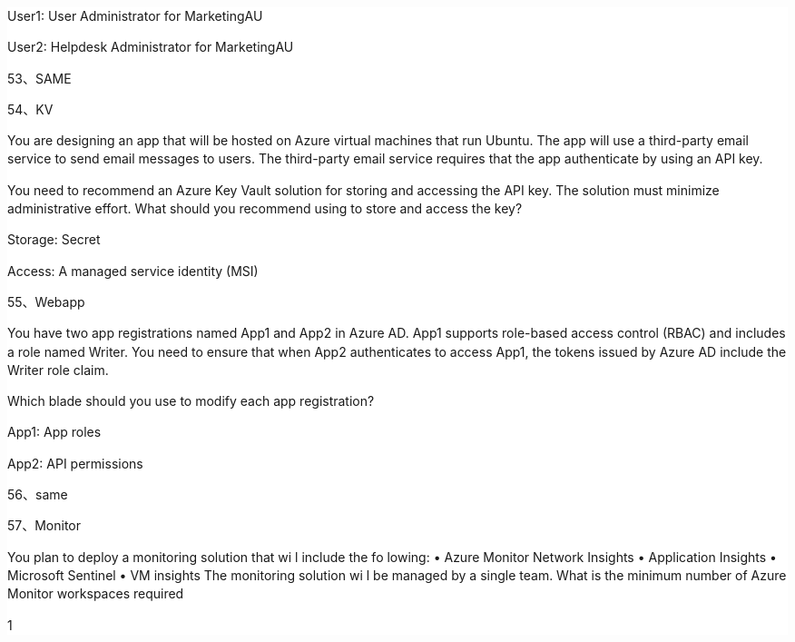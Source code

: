 

User1: User Administrator for MarketingAU

User2: Helpdesk Administrator for MarketingAU





53、SAME





54、KV

You are designing an app that will be hosted on Azure virtual machines that run Ubuntu. The app will use a third-party email service to send email messages to users. The third-party email service requires that the app authenticate by using an API key.  

You need to recommend an Azure Key Vault solution for storing and accessing the API key. The solution must minimize administrative effort.  What should you recommend using to store and access the key?



Storage: Secret

Access: A managed service identity (MSI)







55、Webapp

You have two app registrations named App1 and App2 in Azure AD. App1 supports role-based access control (RBAC) and includes a role named Writer.  You need to ensure that when App2 authenticates to access App1, the tokens issued by Azure AD include the Writer role claim.  

Which blade should you use to modify each app registration? 



App1: App roles

App2: API permissions





56、same



57、Monitor

You plan to deploy a monitoring solution that wi l include the fo lowing:  • Azure Monitor Network Insights  • Application Insights  • Microsoft Sentinel  • VM insights  The monitoring solution wi l be managed by a single team.  What is the minimum number of Azure Monitor workspaces required



1



